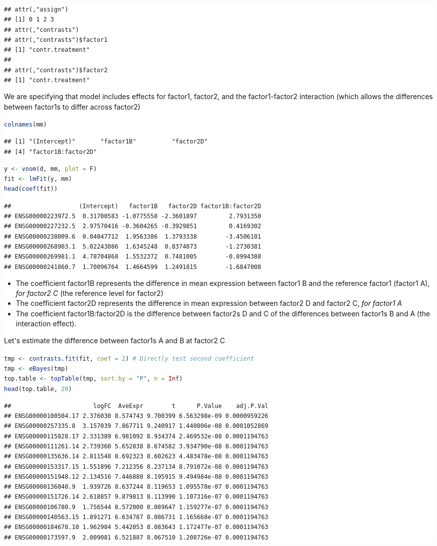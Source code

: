 ```
## attr(,"assign")
## [1] 0 1 2 3
## attr(,"contrasts")
## attr(,"contrasts")$factor1
## [1] "contr.treatment"
## 
## attr(,"contrasts")$factor2
## [1] "contr.treatment"
```

We are specifying that model includes effects for factor1, factor2, and the factor1-factor2 interaction (which allows the differences between factor1s to differ across factor2)


```r
colnames(mm)
```

```
## [1] "(Intercept)"       "factor1B"          "factor2D"         
## [4] "factor1B:factor2D"
```

```r
y <- voom(d, mm, plot = F)
fit <- lmFit(y, mm)
head(coef(fit))
```

```
##                   (Intercept)   factor1B   factor2D factor1B:factor2D
## ENSG00000223972.5  0.31700583 -1.0775558 -2.3601897         2.7931350
## ENSG00000227232.5  2.97570416 -0.3604265 -0.3929851         0.4169302
## ENSG00000238009.6  0.04047712  1.9563386  1.3793338        -3.4506101
## ENSG00000268903.1  5.02243086  1.6345248  0.8374073        -1.2730381
## ENSG00000269981.1  4.78704868  1.5532372  0.7481005        -0.8994388
## ENSG00000241860.7  1.70096764  1.4664599  1.2491815        -1.6847008
```
* The coefficient factor1B represents the difference in mean expression between factor1 B and the reference factor1 (factor1 A), _for factor2 C_ (the reference level for factor2)
* The coefficient factor2D represents the difference in mean expression between factor2 D and factor2 C, _for factor1 A_
* The coefficient factor1B:factor2D is the difference between factor2s D and C of the differences between factor1s B and A (the interaction effect).

Let's estimate the difference between factor1s A and B at factor2 C

```r
tmp <- contrasts.fit(fit, coef = 2) # Directly test second coefficient
tmp <- eBayes(tmp)
top.table <- topTable(tmp, sort.by = "P", n = Inf)
head(top.table, 20)
```

```
##                       logFC  AveExpr        t      P.Value    adj.P.Val
## ENSG00000100504.17 2.376030 8.574743 9.700399 6.563298e-09 0.0000959226
## ENSG00000257335.8  3.157039 7.867711 9.240917 1.440806e-08 0.0001052869
## ENSG00000115828.17 2.331389 6.981092 8.934374 2.469532e-08 0.0001194763
## ENSG00000111261.14 2.739360 5.652838 8.674582 3.934790e-08 0.0001194763
## ENSG00000135636.14 2.811548 8.692323 8.602623 4.483478e-08 0.0001194763
## ENSG00000153317.15 1.551896 7.212356 8.237134 8.791072e-08 0.0001194763
## ENSG00000151948.12 2.134516 7.446880 8.195915 9.494984e-08 0.0001194763
## ENSG00000136040.9  1.939726 8.637244 8.119653 1.095578e-07 0.0001194763
## ENSG00000151726.14 2.618857 9.879813 8.113990 1.107316e-07 0.0001194763
## ENSG00000106780.9  1.756544 8.572000 8.089647 1.159277e-07 0.0001194763
## ENSG00000140563.15 1.891271 6.634787 8.086731 1.165668e-07 0.0001194763
## ENSG00000184678.10 1.962984 5.442053 8.083643 1.172477e-07 0.0001194763
## ENSG00000173597.9  2.009081 6.521887 8.067510 1.208726e-07 0.0001194763
```